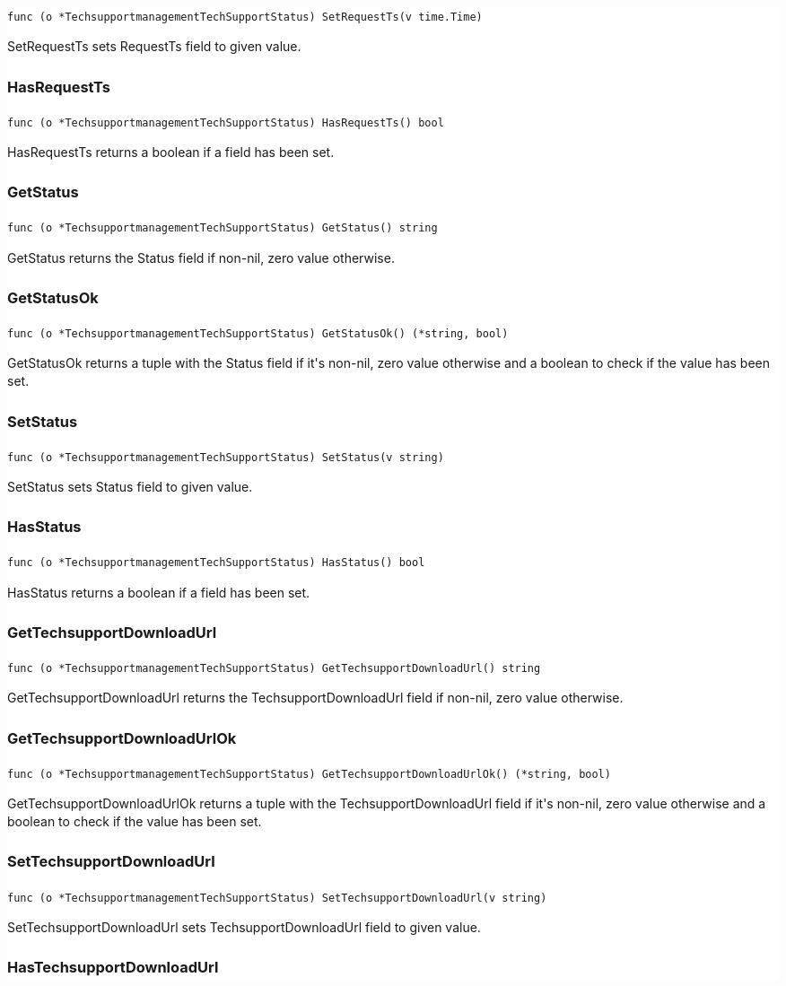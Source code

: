 `func (o *TechsupportmanagementTechSupportStatus) SetRequestTs(v time.Time)`

SetRequestTs sets RequestTs field to given value.

### HasRequestTs

`func (o *TechsupportmanagementTechSupportStatus) HasRequestTs() bool`

HasRequestTs returns a boolean if a field has been set.

### GetStatus

`func (o *TechsupportmanagementTechSupportStatus) GetStatus() string`

GetStatus returns the Status field if non-nil, zero value otherwise.

### GetStatusOk

`func (o *TechsupportmanagementTechSupportStatus) GetStatusOk() (*string, bool)`

GetStatusOk returns a tuple with the Status field if it's non-nil, zero value otherwise
and a boolean to check if the value has been set.

### SetStatus

`func (o *TechsupportmanagementTechSupportStatus) SetStatus(v string)`

SetStatus sets Status field to given value.

### HasStatus

`func (o *TechsupportmanagementTechSupportStatus) HasStatus() bool`

HasStatus returns a boolean if a field has been set.

### GetTechsupportDownloadUrl

`func (o *TechsupportmanagementTechSupportStatus) GetTechsupportDownloadUrl() string`

GetTechsupportDownloadUrl returns the TechsupportDownloadUrl field if non-nil, zero value otherwise.

### GetTechsupportDownloadUrlOk

`func (o *TechsupportmanagementTechSupportStatus) GetTechsupportDownloadUrlOk() (*string, bool)`

GetTechsupportDownloadUrlOk returns a tuple with the TechsupportDownloadUrl field if it's non-nil, zero value otherwise
and a boolean to check if the value has been set.

### SetTechsupportDownloadUrl

`func (o *TechsupportmanagementTechSupportStatus) SetTechsupportDownloadUrl(v string)`

SetTechsupportDownloadUrl sets TechsupportDownloadUrl field to given value.

### HasTechsupportDownloadUrl
